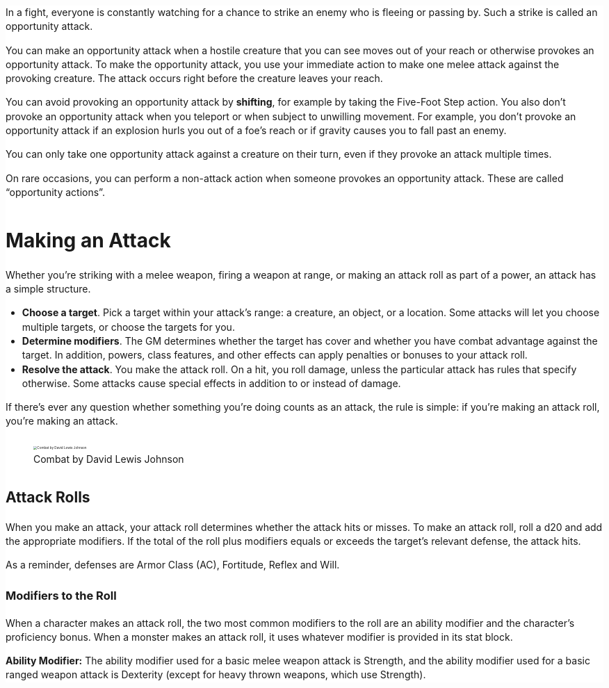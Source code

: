 In a fight, everyone is constantly watching for a chance to strike an enemy who is fleeing or passing by. Such a strike is called an opportunity attack.  

You can make an opportunity attack when a hostile creature that you can see moves out of your reach or otherwise provokes an opportunity attack. To make the opportunity attack, you use your immediate action to make one melee attack against the provoking creature. The attack occurs right before the creature leaves your reach.  

You can avoid provoking an opportunity attack by **shifting**, for example by taking the Five-Foot Step action. You also don’t provoke an opportunity attack when you teleport or when subject to unwilling movement. For example, you don’t provoke an opportunity attack if an explosion hurls you out of a foe’s reach or if gravity causes you to fall past an enemy.  

You can only take one opportunity attack against a creature on their turn, even if they provoke an attack multiple times.   

On rare occasions, you can perform a non-attack action when someone provokes an opportunity attack. These are called “opportunity actions”.   

# Making an Attack  

Whether you’re striking with a melee weapon, firing a weapon at range, or making an attack roll as part of a power, an attack has a simple structure.  

- **Choose a target**. Pick a target within your attack’s range: a creature, an object, or a location. Some attacks will let you choose multiple targets, or choose the targets for you.  
- **Determine modifiers**. The GM determines whether the target has cover and whether you have combat advantage against the target. In addition, powers, class features, and other effects can apply penalties or bonuses to your attack roll.  
- **Resolve the attack**. You make the attack roll. On a hit, you roll damage, unless the particular attack has rules that specify otherwise. Some attacks cause special effects in addition to or instead of damage.  

If there’s ever any question whether something you’re doing counts as an attack, the rule is simple: if you’re making an attack roll, you’re making an attack.  

<figure><img src="pics\DavidLewisJohnson_SYSCOMBAT.png" alt="Combat by David Lewis Johnson" style="zoom: 33%;" /><figcaption>Combat by David Lewis Johnson</figcaption></figure>

## Attack Rolls  

When you make an attack, your attack roll determines whether the attack hits or misses. To make an attack roll, roll a d20 and add the appropriate modifiers. If the total of the roll plus modifiers equals or exceeds the target’s relevant defense, the attack hits.   

As a reminder, defenses are Armor Class (AC), Fortitude, Reflex and Will.   

### Modifiers to the Roll  

When a character makes an attack roll, the two most common modifiers to the roll are an ability modifier and the character’s proficiency bonus. When a monster makes an attack roll, it uses whatever modifier is provided in its stat block.  

**Ability Modifier:** The ability modifier used for a basic melee weapon attack is Strength, and the ability modifier used for a basic ranged weapon attack is Dexterity (except for heavy thrown weapons, which use Strength).   
